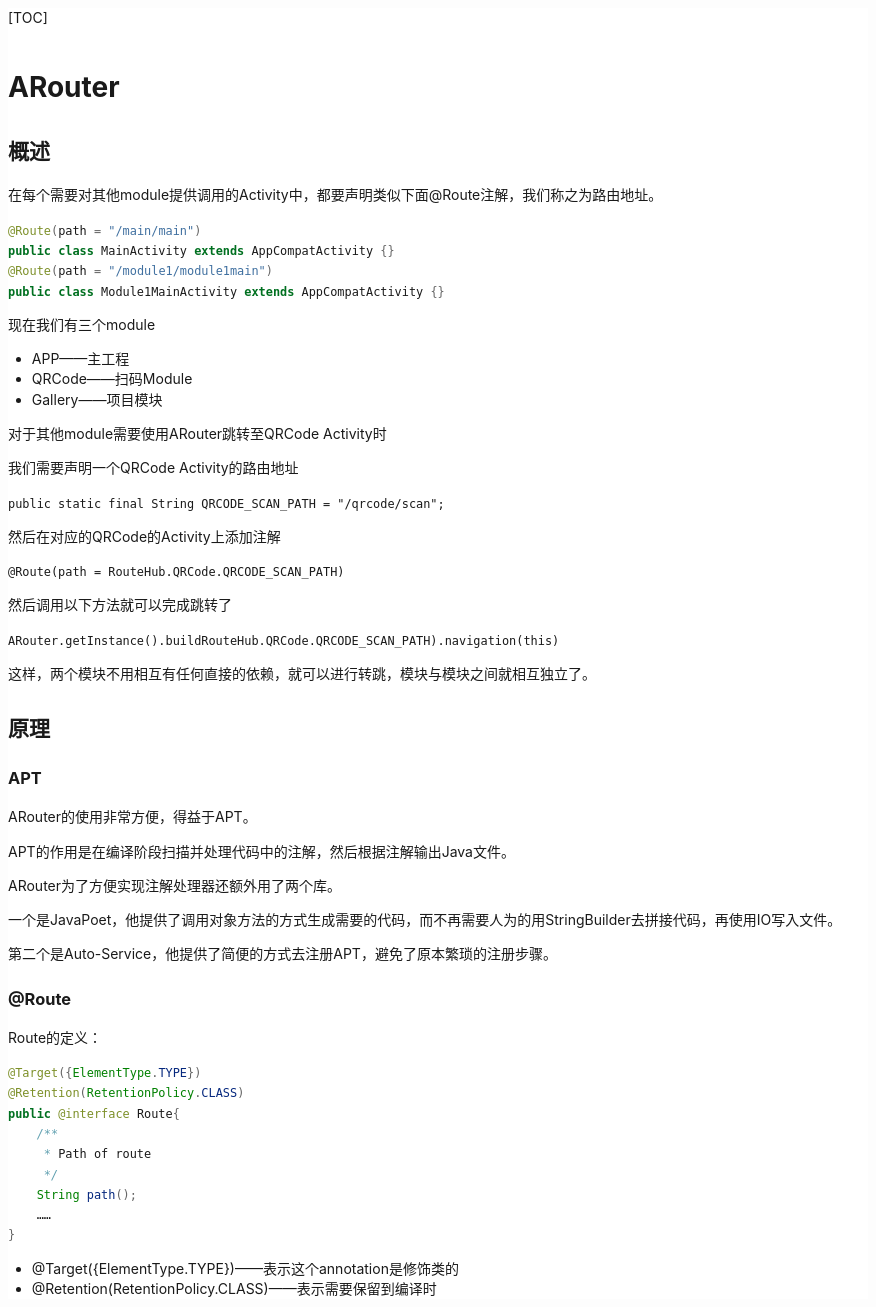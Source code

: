 [TOC]

# ARouter
## 概述

在每个需要对其他module提供调用的Activity中，都要声明类似下面@Route注解，我们称之为路由地址。

```java
@Route(path = "/main/main")
public class MainActivity extends AppCompatActivity {}
@Route(path = "/module1/module1main")
public class Module1MainActivity extends AppCompatActivity {}
```

现在我们有三个module

- APP——主工程
- QRCode——扫码Module
- Gallery——项目模块

对于其他module需要使用ARouter跳转至QRCode Activity时

我们需要声明一个QRCode Activity的路由地址

	public static final String QRCODE_SCAN_PATH = "/qrcode/scan";

然后在对应的QRCode的Activity上添加注解

	@Route(path = RouteHub.QRCode.QRCODE_SCAN_PATH)

然后调用以下方法就可以完成跳转了

	ARouter.getInstance().buildRouteHub.QRCode.QRCODE_SCAN_PATH).navigation(this)

这样，两个模块不用相互有任何直接的依赖，就可以进行转跳，模块与模块之间就相互独立了。

## 原理
### APT
ARouter的使用非常方便，得益于APT。

APT的作用是在编译阶段扫描并处理代码中的注解，然后根据注解输出Java文件。

ARouter为了方便实现注解处理器还额外用了两个库。

一个是JavaPoet，他提供了调用对象方法的方式生成需要的代码，而不再需要人为的用StringBuilder去拼接代码，再使用IO写入文件。

第二个是Auto-Service，他提供了简便的方式去注册APT，避免了原本繁琐的注册步骤。

### @Route
Route的定义：

```java
@Target({ElementType.TYPE})
@Retention(RetentionPolicy.CLASS)
public @interface Route{
    /**
     * Path of route
     */
    String path();
    ……
}
```
- @Target({ElementType.TYPE})——表示这个annotation是修饰类的
- @Retention(RetentionPolicy.CLASS)——表示需要保留到编译时
